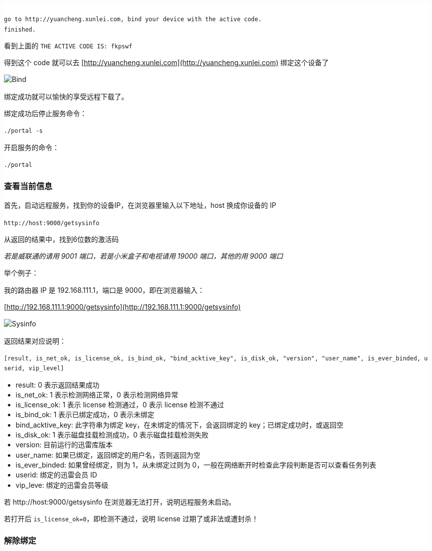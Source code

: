 ```

go to http://yuancheng.xunlei.com, bind your device with the active code.
finished.
```
看到上面的 ```THE ACTIVE CODE IS: fkpswf``` 

得到这个 code 就可以去 [http://yuancheng.xunlei.com](http://yuancheng.xunlei.com)  绑定这个设备了

![Bind](images/bind.png?raw=true "Bind")

绑定成功就可以愉快的享受远程下载了。

绑定成功后停止服务命令：

```
./portal -s
```

开启服务的命令：

```
./portal
```
### 查看当前信息

首先，启动远程服务，找到你的设备IP，在浏览器里输入以下地址，host 换成你设备的 IP 

```http://host:9000/getsysinfo```

从返回的结果中，找到6位数的激活码

*若是威联通的请用 9001 端口，若是小米盒子和电视请用 19000 端口，其他的用 9000 端口*

举个例子：

我的路由器 IP 是 192.168.111.1，端口是 9000，即在浏览器输入：

[http://192.168.111.1:9000/getsysinfo](http://192.168.111.1:9000/getsysinfo)

![Sysinfo](images/sysinfo.png?raw=true "Sysinfo")

返回结果对应说明：

```
[result, is_net_ok, is_license_ok, is_bind_ok, "bind_acktive_key", is_disk_ok, "version", "user_name", is_ever_binded, userid, vip_level]
```

* result: 0 表示返回结果成功
* is_net_ok:  1 表示检测网络正常，0 表示检测网络异常
* is_license_ok: 1 表示 license 检测通过，0 表示 license 检测不通过
* is_bind_ok: 1 表示已绑定成功，0 表示未绑定
* bind_acktive_key: 此字符串为绑定 key，在未绑定的情况下，会返回绑定的 key；已绑定成功时，或返回空
* is_disk_ok: 1 表示磁盘挂载检测成功，0 表示磁盘挂载检测失败
* version: 目前运行的迅雷库版本
* user_name: 如果已绑定，返回绑定的用户名，否则返回为空
* is_ever_binded: 如果曾经绑定，则为 1，从未绑定过则为 0，一般在网络断开时检查此字段判断是否可以查看任务列表
* userid: 绑定的迅雷会员 ID
* vip_leve: 绑定的迅雷会员等级


若 http://host:9000/getsysinfo 在浏览器无法打开，说明远程服务未启动。

若打开后 ```is_license_ok=0```，即检测不通过，说明 license 过期了或非法或遭封杀！

### 解除绑定

```